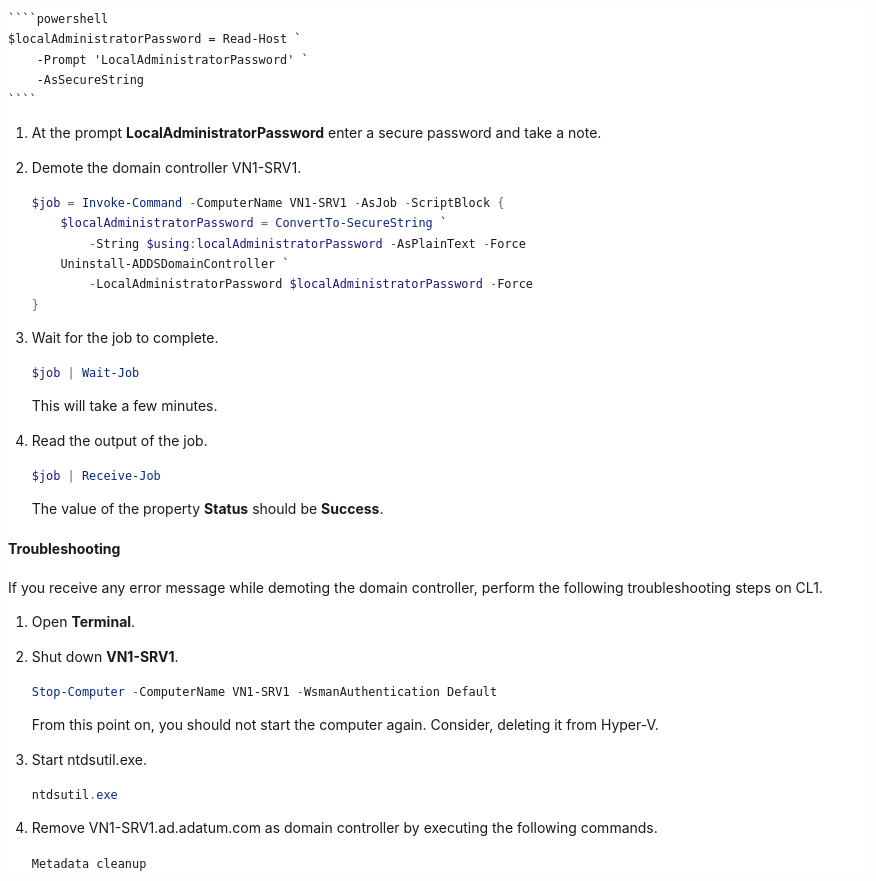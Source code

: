     ````powershell
    $localAdministratorPassword = Read-Host `
        -Prompt 'LocalAdministratorPassword' `
        -AsSecureString
    ````

1. At the prompt **LocalAdministratorPassword** enter a secure password and take a note.

1. Demote the domain controller VN1-SRV1.

    ````powershell
    $job = Invoke-Command -ComputerName VN1-SRV1 -AsJob -ScriptBlock {
        $localAdministratorPassword = ConvertTo-SecureString `
            -String $using:localAdministratorPassword -AsPlainText -Force
        Uninstall-ADDSDomainController `
            -LocalAdministratorPassword $localAdministratorPassword -Force
    }
    ````

1. Wait for the job to complete.

    ````powershell
    $job | Wait-Job
    ````

    This will take a few minutes.

1. Read the output of the job.

    ````powershell
    $job | Receive-Job
    ````

    The value of the property **Status** should be **Success**.

#### Troubleshooting

If you receive any error message while demoting the domain controller, perform the following troubleshooting steps on CL1.

1. Open **Terminal**.
1. Shut down **VN1-SRV1**.

    ````powershell
    Stop-Computer -ComputerName VN1-SRV1 -WsmanAuthentication Default
    ````

    From this point on, you should not start the computer again. Consider, deleting it from Hyper-V.

1. Start ntdsutil.exe.

    ````powershell
    ntdsutil.exe
    ````

1. Remove VN1-SRV1.ad.adatum.com as domain controller by executing the following commands.

    ````shell
    Metadata cleanup
    ````
